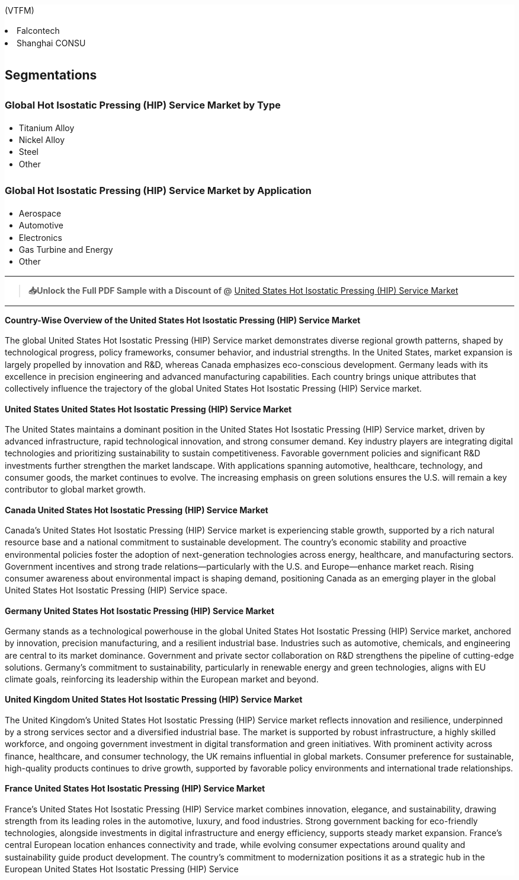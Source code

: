 (VTFM)</li><li>Falcontech</li><li>Shanghai CONSU</li></ul></p><p><h2>Segmentations</h2><h3>Global Hot Isostatic Pressing (HIP) Service Market by Type</h3><ul><li>Titanium Alloy</li><li>Nickel Alloy</li><li>Steel</li><li>Other</li></ul><h3>Global Hot Isostatic Pressing (HIP) Service Market by Application</h3><ul><li>Aerospace</li><li>Automotive</li><li>Electronics</li><li>Gas Turbine and Energy</li><li>Other</li></ul></p><hr /><blockquote><p><strong>📥Unlock the Full PDF Sample with a Discount of @</strong> <a href="https://www.marketresearchintellect.com/ask-for-discount/?rid=1054673&amp;utm_source=Github-April&amp;utm_medium=016">United States Hot Isostatic Pressing (HIP) Service Market</a></p></blockquote><hr /><p class="" data-start="217" data-end="261"><strong data-start="217" data-end="261">Country-Wise Overview of the United States Hot Isostatic Pressing (HIP) Service Market</strong></p><p class="" data-start="263" data-end="774">The global United States Hot Isostatic Pressing (HIP) Service market demonstrates diverse regional growth patterns, shaped by technological progress, policy frameworks, consumer behavior, and industrial strengths. In the United States, market expansion is largely propelled by innovation and R&amp;D, whereas Canada emphasizes eco-conscious development. Germany leads with its excellence in precision engineering and advanced manufacturing capabilities. Each country brings unique attributes that collectively influence the trajectory of the global United States Hot Isostatic Pressing (HIP) Service market.</p><p class="" data-start="776" data-end="1421"><strong data-start="776" data-end="805">United States United States Hot Isostatic Pressing (HIP) Service Market</strong></p><p class="" data-start="776" data-end="1421">The United States maintains a dominant position in the United States Hot Isostatic Pressing (HIP) Service market, driven by advanced infrastructure, rapid technological innovation, and strong consumer demand. Key industry players are integrating digital technologies and prioritizing sustainability to sustain competitiveness. Favorable government policies and significant R&amp;D investments further strengthen the market landscape. With applications spanning automotive, healthcare, technology, and consumer goods, the market continues to evolve. The increasing emphasis on green solutions ensures the U.S. will remain a key contributor to global market growth.</p><p class="" data-start="1423" data-end="2019"><strong data-start="1423" data-end="1445">Canada United States Hot Isostatic Pressing (HIP) Service Market</strong></p><p class="" data-start="1423" data-end="2019">Canada&rsquo;s United States Hot Isostatic Pressing (HIP) Service market is experiencing stable growth, supported by a rich natural resource base and a national commitment to sustainable development. The country&rsquo;s economic stability and proactive environmental policies foster the adoption of next-generation technologies across energy, healthcare, and manufacturing sectors. Government incentives and strong trade relations&mdash;particularly with the U.S. and Europe&mdash;enhance market reach. Rising consumer awareness about environmental impact is shaping demand, positioning Canada as an emerging player in the global United States Hot Isostatic Pressing (HIP) Service space.</p><p class="" data-start="2021" data-end="2591"><strong data-start="2021" data-end="2044">Germany United States Hot Isostatic Pressing (HIP) Service Market</strong></p><p class="" data-start="2021" data-end="2591">Germany stands as a technological powerhouse in the global United States Hot Isostatic Pressing (HIP) Service market, anchored by innovation, precision manufacturing, and a resilient industrial base. Industries such as automotive, chemicals, and engineering are central to its market dominance. Government and private sector collaboration on R&amp;D strengthens the pipeline of cutting-edge solutions. Germany&rsquo;s commitment to sustainability, particularly in renewable energy and green technologies, aligns with EU climate goals, reinforcing its leadership within the European market and beyond.</p><p class="" data-start="2593" data-end="3221"><strong data-start="2593" data-end="2623">United Kingdom United States Hot Isostatic Pressing (HIP) Service Market</strong></p><p class="" data-start="2593" data-end="3221">The United Kingdom&rsquo;s United States Hot Isostatic Pressing (HIP) Service market reflects innovation and resilience, underpinned by a strong services sector and a diversified industrial base. The market is supported by robust infrastructure, a highly skilled workforce, and ongoing government investment in digital transformation and green initiatives. With prominent activity across finance, healthcare, and consumer technology, the UK remains influential in global markets. Consumer preference for sustainable, high-quality products continues to drive growth, supported by favorable policy environments and international trade relationships.</p><p class="" data-start="3223" data-end="3838"><strong data-start="3223" data-end="3245">France United States Hot Isostatic Pressing (HIP) Service Market</strong></p><p class="" data-start="3223" data-end="3838">France&rsquo;s United States Hot Isostatic Pressing (HIP) Service market combines innovation, elegance, and sustainability, drawing strength from its leading roles in the automotive, luxury, and food industries. Strong government backing for eco-friendly technologies, alongside investments in digital infrastructure and energy efficiency, supports steady market expansion. France&rsquo;s central European location enhances connectivity and trade, while evolving consumer expectations around quality and sustainability guide product development. The country&rsquo;s commitment to modernization positions it as a strategic hub in the European United States Hot Isostatic Pressing (HIP) Service